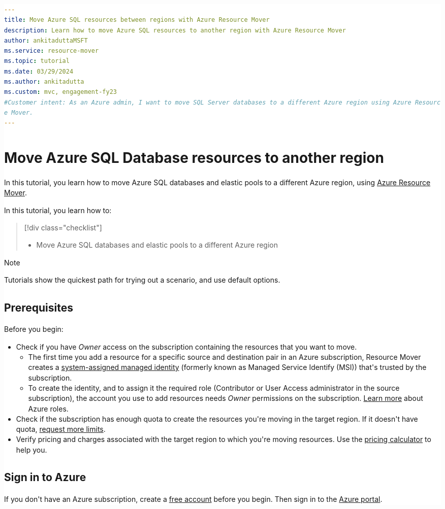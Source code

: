 ```yaml
---
title: Move Azure SQL resources between regions with Azure Resource Mover
description: Learn how to move Azure SQL resources to another region with Azure Resource Mover
author: ankitaduttaMSFT
ms.service: resource-mover
ms.topic: tutorial
ms.date: 03/29/2024
ms.author: ankitadutta
ms.custom: mvc, engagement-fy23
#Customer intent: As an Azure admin, I want to move SQL Server databases to a different Azure region using Azure Resource Mover.
---
```


# Move Azure SQL Database resources to another region

In this tutorial, you learn how to move Azure SQL databases and elastic pools to a different Azure region, using [Azure Resource Mover](overview.md).

In this tutorial, you learn how to:

> [!div class="checklist"]
> * Move Azure SQL databases and elastic pools to a different Azure region 

> [!NOTE]
> Tutorials show the quickest path for trying out a scenario, and use default options. 

## Prerequisites

Before you begin:

-  Check if you have *Owner* access on the subscription containing the resources that you want to move.
    - The first time you add a resource for a  specific source and destination pair in an Azure subscription, Resource Mover creates a [system-assigned managed identity](../active-directory/managed-identities-azure-resources/overview.md#managed-identity-types) (formerly known as Managed Service Identify (MSI)) that's trusted by the subscription.
    - To create the identity, and to assign it the required role (Contributor or User Access administrator in the source subscription), the account you use to add resources needs *Owner* permissions on the subscription. [Learn more](../role-based-access-control/rbac-and-directory-admin-roles.md#azure-roles) about Azure roles.
- Check if the subscription has enough quota to create the resources you're moving in the target region. If it doesn't have quota, [request more limits](../azure-resource-manager/management/azure-subscription-service-limits.md).
- Verify pricing and charges associated with the target region to which you're moving resources. Use the [pricing calculator](https://azure.microsoft.com/pricing/calculator/) to help you.
 
## Sign in to Azure

If you don't have an Azure subscription, create a [free account](https://azure.microsoft.com/pricing/free-trial/) before you begin. Then sign in to the [Azure portal](https://portal.azure.com).   
